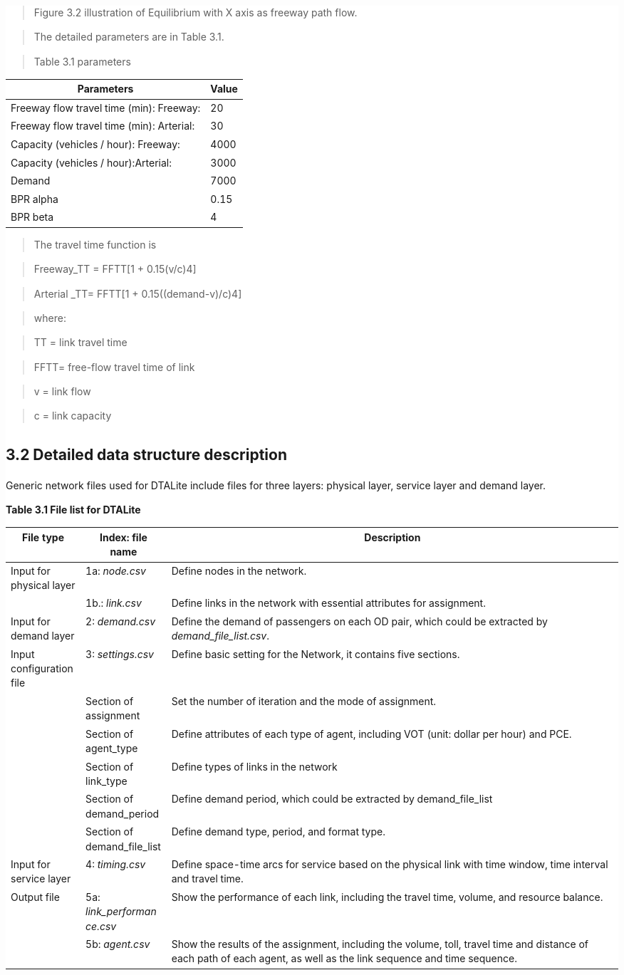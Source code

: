 >   Figure 3.2 illustration of Equilibrium with X axis as freeway path flow.

>   The detailed parameters are in Table 3.1.

>   Table 3.1 parameters

| **Parameters**                            | **Value** |
|-------------------------------------------|-----------|
| Freeway flow travel time (min): Freeway:  | 20        |
| Freeway flow travel time (min): Arterial: | 30        |
| Capacity (vehicles / hour): Freeway:      | 4000      |
| Capacity (vehicles / hour):Arterial:      | 3000      |
| Demand                                    | 7000      |
| BPR alpha                                 | 0.15      |
| BPR beta                                  | 4         |

>   The travel time function is

>   Freeway_TT = FFTT[1 + 0.15(v/c)4]

>   Arterial \_TT= FFTT[1 + 0.15((demand-v)/c)4]

>   where:

>   TT = link travel time

>   FFTT= free-flow travel time of link

>   v = link flow

>   c = link capacity

## 3.2 Detailed data structure description 

Generic network files used for DTALite include files for three layers: physical
layer, service layer and demand layer.

**Table 3.1 File list for DTALite**

| File type                | Index: file name            | Description                                                                                                                                                          |
|--------------------------|-----------------------------|----------------------------------------------------------------------------------------------------------------------------------------------------------------------|
| Input for physical layer | 1a: *node.csv*              | Define nodes in the network.                                                                                                                                         |
|                          | 1b.: *link.csv*             | Define links in the network with essential attributes for assignment.                                                                                                |
| Input for demand layer   | 2: *demand.csv*             | Define the demand of passengers on each OD pair, which could be extracted by *demand_file_list.csv*.                                                                 |
| Input configuration file | 3: *settings.csv*           | Define basic setting for the Network, it contains five sections.                                                                                                     |
|                          | Section of assignment       | Set the number of iteration and the mode of assignment.                                                                                                              |
|                          | Section of agent_type       | Define attributes of each type of agent, including VOT (unit: dollar per hour) and PCE.                                                                              |
|                          | Section of link_type        | Define types of links in the network                                                                                                                                 |
|                          | Section of demand_period    | Define demand period, which could be extracted by demand_file_list                                                                                                   |
|                          | Section of demand_file_list | Define demand type, period, and format type.                                                                                                                         |
| Input for service layer  | 4: *timing.csv*             | Define space-time arcs for service based on the physical link with time window, time interval and travel time.                                                       |
| Output file              | 5a: *link_performance.csv*  | Show the performance of each link, including the travel time, volume, and resource balance.                                                                          |
|                          | 5b: *agent.csv*             | Show the results of the assignment, including the volume, toll, travel time and distance of each path of each agent, as well as the link sequence and time sequence. |
